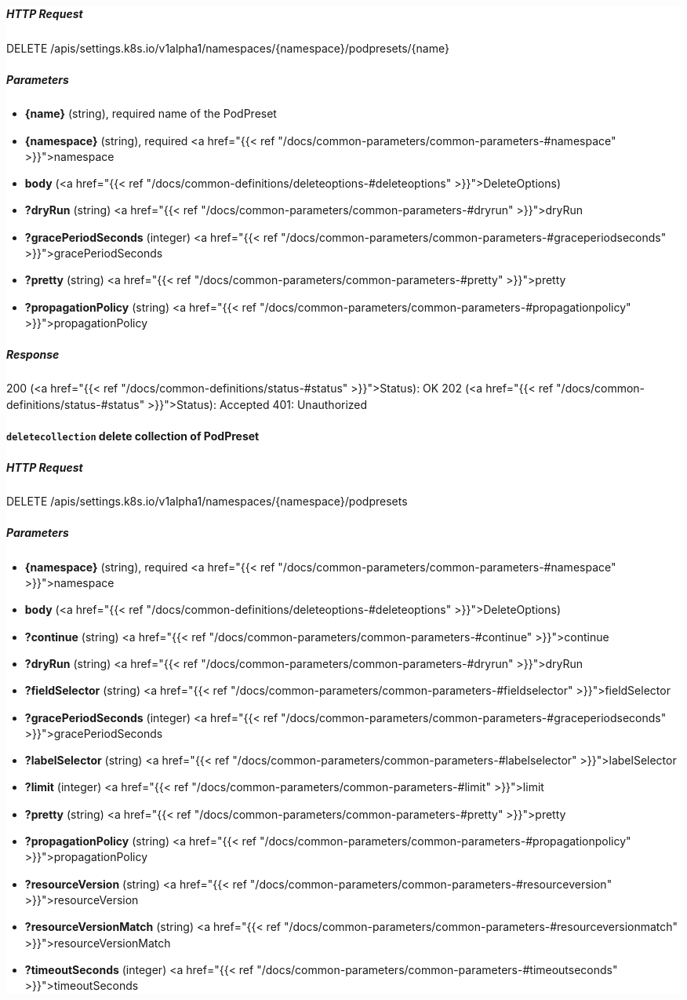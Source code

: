 ##### HTTP Request
DELETE /apis/settings.k8s.io/v1alpha1/namespaces/{namespace}/podpresets/{name}

##### Parameters
  - **{name}** (string), required
    name of the PodPreset
  - **{namespace}** (string), required
    <a href="{{< ref "/docs/common-parameters/common-parameters-#namespace" >}}">namespace</a>
  - **body** (<a href="{{< ref "/docs/common-definitions/deleteoptions-#deleteoptions" >}}">DeleteOptions</a>)
    
  - **?dryRun** (string)
    <a href="{{< ref "/docs/common-parameters/common-parameters-#dryrun" >}}">dryRun</a>
  - **?gracePeriodSeconds** (integer)
    <a href="{{< ref "/docs/common-parameters/common-parameters-#graceperiodseconds" >}}">gracePeriodSeconds</a>
  - **?pretty** (string)
    <a href="{{< ref "/docs/common-parameters/common-parameters-#pretty" >}}">pretty</a>
  - **?propagationPolicy** (string)
    <a href="{{< ref "/docs/common-parameters/common-parameters-#propagationpolicy" >}}">propagationPolicy</a>

##### Response
200 (<a href="{{< ref "/docs/common-definitions/status-#status" >}}">Status</a>): OK
202 (<a href="{{< ref "/docs/common-definitions/status-#status" >}}">Status</a>): Accepted
401: Unauthorized
#### `deletecollection` delete collection of PodPreset

##### HTTP Request
DELETE /apis/settings.k8s.io/v1alpha1/namespaces/{namespace}/podpresets

##### Parameters
  - **{namespace}** (string), required
    <a href="{{< ref "/docs/common-parameters/common-parameters-#namespace" >}}">namespace</a>
  - **body** (<a href="{{< ref "/docs/common-definitions/deleteoptions-#deleteoptions" >}}">DeleteOptions</a>)
    
  - **?continue** (string)
    <a href="{{< ref "/docs/common-parameters/common-parameters-#continue" >}}">continue</a>
  - **?dryRun** (string)
    <a href="{{< ref "/docs/common-parameters/common-parameters-#dryrun" >}}">dryRun</a>
  - **?fieldSelector** (string)
    <a href="{{< ref "/docs/common-parameters/common-parameters-#fieldselector" >}}">fieldSelector</a>
  - **?gracePeriodSeconds** (integer)
    <a href="{{< ref "/docs/common-parameters/common-parameters-#graceperiodseconds" >}}">gracePeriodSeconds</a>
  - **?labelSelector** (string)
    <a href="{{< ref "/docs/common-parameters/common-parameters-#labelselector" >}}">labelSelector</a>
  - **?limit** (integer)
    <a href="{{< ref "/docs/common-parameters/common-parameters-#limit" >}}">limit</a>
  - **?pretty** (string)
    <a href="{{< ref "/docs/common-parameters/common-parameters-#pretty" >}}">pretty</a>
  - **?propagationPolicy** (string)
    <a href="{{< ref "/docs/common-parameters/common-parameters-#propagationpolicy" >}}">propagationPolicy</a>
  - **?resourceVersion** (string)
    <a href="{{< ref "/docs/common-parameters/common-parameters-#resourceversion" >}}">resourceVersion</a>
  - **?resourceVersionMatch** (string)
    <a href="{{< ref "/docs/common-parameters/common-parameters-#resourceversionmatch" >}}">resourceVersionMatch</a>
  - **?timeoutSeconds** (integer)
    <a href="{{< ref "/docs/common-parameters/common-parameters-#timeoutseconds" >}}">timeoutSeconds</a>
